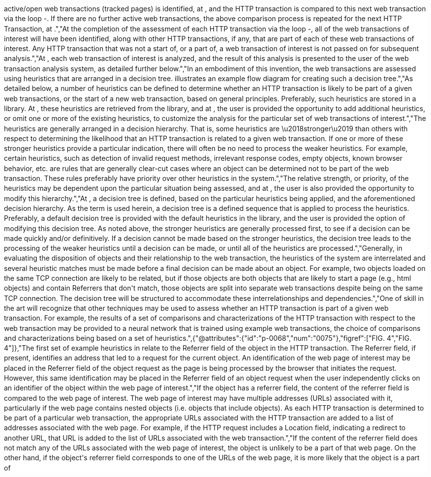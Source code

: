 active\/open web transactions (tracked pages) is identified, at , and the HTTP transaction is compared to this next web transaction via the loop -. If there are no further active web transactions, the above comparison process is repeated for the next HTTP Transaction, at .","At the completion of the assessment of each HTTP transaction via the loop -, all of the web transactions of interest will have been identified, along with other HTTP transactions, if any, that are part of each of these web transactions of interest. Any HTTP transaction that was not a start of, or a part of, a web transaction of interest is not passed on for subsequent analysis.","At , each web transaction of interest is analyzed, and the result of this analysis is presented to the user of the web transaction analysis system, as detailed further below.","In an embodiment of this invention, the web transactions are assessed using heuristics that are arranged in a decision tree.  illustrates an example flow diagram for creating such a decision tree.","As detailed below, a number of heuristics can be defined to determine whether an HTTP transaction is likely to be part of a given web transactions, or the start of a new web transaction, based on general principles. Preferably, such heuristics are stored in a library. At , these heuristics are retrieved from the library, and at , the user is provided the opportunity to add additional heuristics, or omit one or more of the existing heuristics, to customize the analysis for the particular set of web transactions of interest.","The heuristics are generally arranged in a decision hierarchy. That is, some heuristics are \u2018stronger\u2019 than others with respect to determining the likelihood that an HTTP transaction is related to a given web transaction. If one or more of these stronger heuristics provide a particular indication, there will often be no need to process the weaker heuristics. For example, certain heuristics, such as detection of invalid request methods, irrelevant response codes, empty objects, known browser behavior, etc. are rules that are generally clear-cut cases where an object can be determined not to be part of the web transaction. These rules preferably have priority over other heuristics in the system.","The relative strength, or priority, of the heuristics may be dependent upon the particular situation being assessed, and at , the user is also provided the opportunity to modify this hierarchy.","At , a decision tree is defined, based on the particular heuristics being applied, and the aforementioned decision hierarchy. As the term is used herein, a decision tree is a defined sequence that is applied to process the heuristics. Preferably, a default decision tree is provided with the default heuristics in the library, and the user is provided the option of modifying this decision tree. As noted above, the stronger heuristics are generally processed first, to see if a decision can be made quickly and\/or definitively. If a decision cannot be made based on the stronger heuristics, the decision tree leads to the processing of the weaker heuristics until a decision can be made, or until all of the heuristics are processed.","Generally, in evaluating the disposition of objects and their relationship to the web transaction, the heuristics of the system are interrelated and several heuristic matches must be made before a final decision can be made about an object. For example, two objects loaded on the same TCP connection are likely to be related, but if those objects are both objects that are likely to start a page (e.g., html objects) and contain Referrers that don't match, those objects are split into separate web transactions despite being on the same TCP connection. The decision tree will be structured to accommodate these interrelationships and dependencies.","One of skill in the art will recognize that other techniques may be used to assess whether an HTTP transaction is part of a given web transaction. For example, the results of a set of comparisons and characterizations of the HTTP transaction with respect to the web transaction may be provided to a neural network that is trained using example web transactions, the choice of comparisons and characterizations being based on a set of heuristics.",{"@attributes":{"id":"p-0068","num":"0075"},"figref":["FIG. 4","FIG. 4"]},"The first set of example heuristics  in  relate to the Referrer field of the object in the HTTP transaction. The Referrer field, if present, identifies an address that led to a request for the current object. An identification of the web page of interest may be placed in the Referrer field of the object request as the page is being processed by the browser that initiates the request. However, this same identification may be placed in the Referrer field of an object request when the user independently clicks on an identifier of the object within the web page of interest.","If the object has a referrer field, the content of the referrer field is compared to the web page of interest. The web page of interest may have multiple addresses (URLs) associated with it, particularly if the web page contains nested objects (i.e. objects that include objects). As each HTTP transaction is determined to be part of a particular web transaction, the appropriate URLs associated with the HTTP transaction are added to a list of addresses associated with the web page. For example, if the HTTP request includes a Location field, indicating a redirect to another URL, that URL is added to the list of URLs associated with the web transaction.","If the content of the referrer field does not match any of the URLs associated with the web page of interest, the object is unlikely to be a part of that web page. On the other hand, if the object's referrer field corresponds to one of the URLs of the web page, it is more likely that the object is a part of